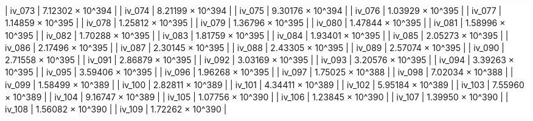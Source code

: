 | iv_073 | 7.12302 × 10^394 |
| iv_074 | 8.21199 × 10^394 |
| iv_075 | 9.30176 × 10^394 |
| iv_076 | 1.03929 × 10^395 |
| iv_077 | 1.14859 × 10^395 |
| iv_078 | 1.25812 × 10^395 |
| iv_079 | 1.36796 × 10^395 |
| iv_080 | 1.47844 × 10^395 |
| iv_081 | 1.58996 × 10^395 |
| iv_082 | 1.70288 × 10^395 |
| iv_083 | 1.81759 × 10^395 |
| iv_084 | 1.93401 × 10^395 |
| iv_085 | 2.05273 × 10^395 |
| iv_086 | 2.17496 × 10^395 |
| iv_087 | 2.30145 × 10^395 |
| iv_088 | 2.43305 × 10^395 |
| iv_089 | 2.57074 × 10^395 |
| iv_090 | 2.71558 × 10^395 |
| iv_091 | 2.86879 × 10^395 |
| iv_092 | 3.03169 × 10^395 |
| iv_093 | 3.20576 × 10^395 |
| iv_094 | 3.39263 × 10^395 |
| iv_095 | 3.59406 × 10^395 |
| iv_096 | 1.96268 × 10^395 |
| iv_097 | 1.75025 × 10^388 |
| iv_098 | 7.02034 × 10^388 |
| iv_099 | 1.58499 × 10^389 |
| iv_100 | 2.82811 × 10^389 |
| iv_101 | 4.34411 × 10^389 |
| iv_102 | 5.95184 × 10^389 |
| iv_103 | 7.55960 × 10^389 |
| iv_104 | 9.16747 × 10^389 |
| iv_105 | 1.07756 × 10^390 |
| iv_106 | 1.23845 × 10^390 |
| iv_107 | 1.39950 × 10^390 |
| iv_108 | 1.56082 × 10^390 |
| iv_109 | 1.72262 × 10^390 |
